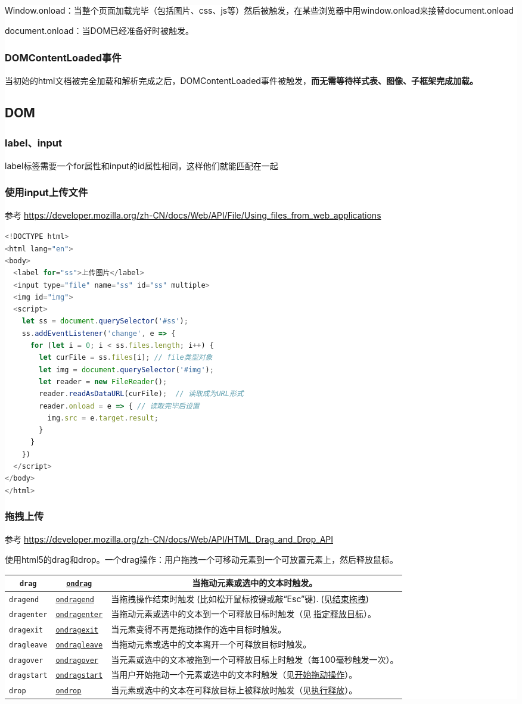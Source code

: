 
Window.onload：当整个页面加载完毕（包括图片、css、js等）然后被触发，在某些浏览器中用window.onload来接替document.onload

document.onload：当DOM已经准备好时被触发。

### DOMContentLoaded事件

当初始的html文档被完全加载和解析完成之后，DOMContentLoaded事件被触发，**而无需等待样式表、图像、子框架完成加载。**

## DOM

### label、input

label标签需要一个for属性和input的id属性相同，这样他们就能匹配在一起

### 使用input上传文件

参考 https://developer.mozilla.org/zh-CN/docs/Web/API/File/Using_files_from_web_applications

```javascript
<!DOCTYPE html>
<html lang="en">
<body>
  <label for="ss">上传图片</label>
  <input type="file" name="ss" id="ss" multiple>
  <img id="img">
  <script>
    let ss = document.querySelector('#ss');
    ss.addEventListener('change', e => {
      for (let i = 0; i < ss.files.length; i++) {
        let curFile = ss.files[i]; // file类型对象
        let img = document.querySelector('#img');
        let reader = new FileReader();
        reader.readAsDataURL(curFile);  // 读取成为URL形式
        reader.onload = e => { // 读取完毕后设置
          img.src = e.target.result;
        }
      }
    })
  </script>
</body>
</html>
```

### 拖拽上传

参考 https://developer.mozilla.org/zh-CN/docs/Web/API/HTML_Drag_and_Drop_API

使用html5的drag和drop。一个drag操作：用户拖拽一个可移动元素到一个可放置元素上，然后释放鼠标。

| `drag`      | [`ondrag`](https://developer.mozilla.org/zh-CN/docs/Web/API/GlobalEventHandlers/ondrag) | 当拖动元素或选中的文本时触发。                               |
| ----------- | ------------------------------------------------------------ | ------------------------------------------------------------ |
| `dragend`   | [`ondragend`](https://developer.mozilla.org/zh-CN/docs/Web/API/GlobalEventHandlers/ondragend) | 当拖拽操作结束时触发 (比如松开鼠标按键或敲“Esc”键). (见[结束拖拽](https://developer.mozilla.org/zh-CN/docs/DragDrop/Drag_Operations#dragend)) |
| `dragenter` | [`ondragenter`](https://developer.mozilla.org/zh-CN/docs/Web/API/GlobalEventHandlers/ondragenter) | 当拖动元素或选中的文本到一个可释放目标时触发（见 [指定释放目标](https://developer.mozilla.org/zh-CN/docs/DragDrop/Drag_Operations#droptargets)）。 |
| `dragexit`  | [`ondragexit`](https://developer.mozilla.org/zh-CN/docs/Web/API/GlobalEventHandlers/ondragexit) | 当元素变得不再是拖动操作的选中目标时触发。                   |
| `dragleave` | [`ondragleave`](https://developer.mozilla.org/zh-CN/docs/Web/API/GlobalEventHandlers/ondragleave) | 当拖动元素或选中的文本离开一个可释放目标时触发。             |
| `dragover`  | [`ondragover`](https://developer.mozilla.org/zh-CN/docs/Web/API/GlobalEventHandlers/ondragover) | 当元素或选中的文本被拖到一个可释放目标上时触发（每100毫秒触发一次）。 |
| `dragstart` | [`ondragstart`](https://developer.mozilla.org/zh-CN/docs/Web/API/GlobalEventHandlers/ondragstart) | 当用户开始拖动一个元素或选中的文本时触发（见[开始拖动操作](https://developer.mozilla.org/zh-CN/docs/DragDrop/Drag_Operations#dragstart)）。 |
| `drop`      | [`ondrop`](https://developer.mozilla.org/zh-CN/docs/Web/API/GlobalEventHandlers/ondrop) | 当元素或选中的文本在可释放目标上被释放时触发（见[执行释放](https://developer.mozilla.org/zh-CN/docs/DragDrop/Drag_Operations#drop)）。 |
